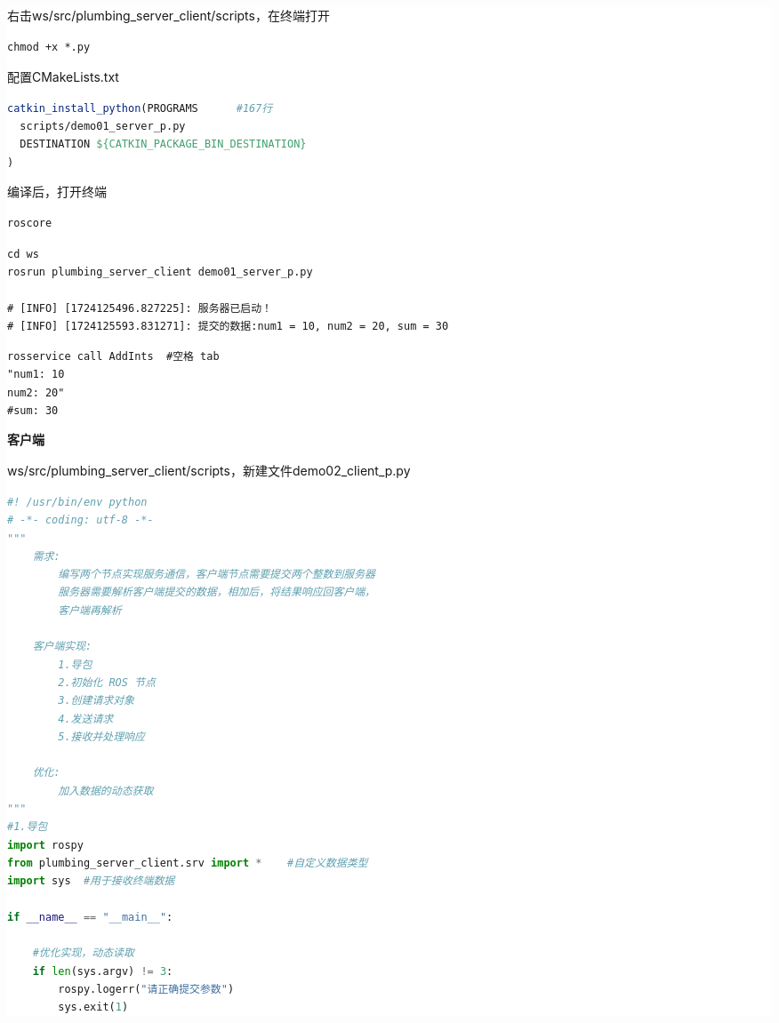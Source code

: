 右击ws/src/plumbing_server_client/scripts，在终端打开

```shell
chmod +x *.py
```

配置CMakeLists.txt

```cmake
catkin_install_python(PROGRAMS		#167行
  scripts/demo01_server_p.py
  DESTINATION ${CATKIN_PACKAGE_BIN_DESTINATION}
)
```

编译后，打开终端

```shell
roscore
```

```shell
cd ws
rosrun plumbing_server_client demo01_server_p.py

# [INFO] [1724125496.827225]: 服务器已启动！
# [INFO] [1724125593.831271]: 提交的数据:num1 = 10, num2 = 20, sum = 30
```

```shell
rosservice call AddInts  #空格 tab
"num1: 10
num2: 20" 
#sum: 30
```

**客户端**

ws/src/plumbing_server_client/scripts，新建文件demo02_client_p.py

```python
#! /usr/bin/env python
# -*- coding: utf-8 -*-
"""
    需求: 
        编写两个节点实现服务通信，客户端节点需要提交两个整数到服务器
        服务器需要解析客户端提交的数据，相加后，将结果响应回客户端，
        客户端再解析

    客户端实现:
        1.导包
        2.初始化 ROS 节点
        3.创建请求对象
        4.发送请求
        5.接收并处理响应

    优化:
        加入数据的动态获取
"""
#1.导包
import rospy
from plumbing_server_client.srv import *    #自定义数据类型
import sys  #用于接收终端数据

if __name__ == "__main__":

    #优化实现，动态读取
    if len(sys.argv) != 3:
        rospy.logerr("请正确提交参数")
        sys.exit(1)
```